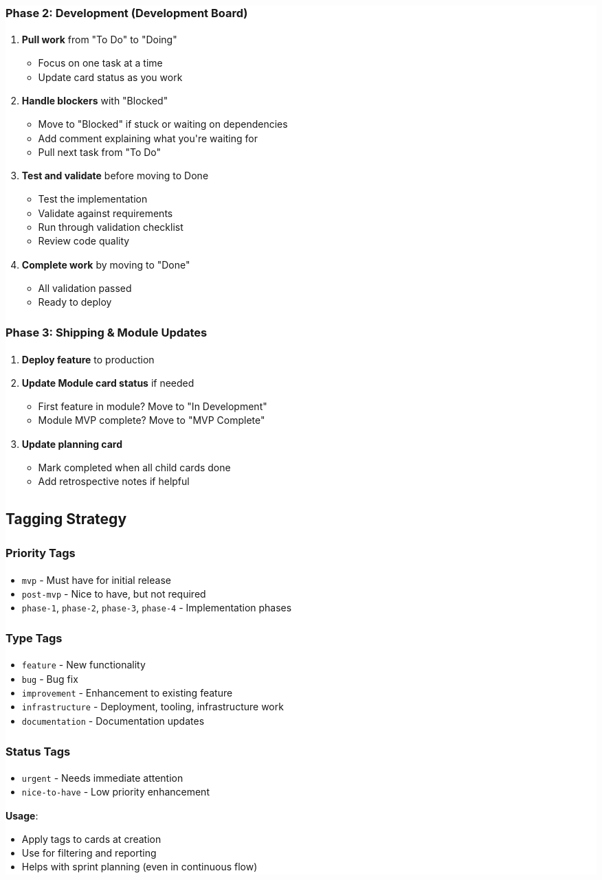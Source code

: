 ### Phase 2: Development (Development Board)

1. **Pull work** from "To Do" to "Doing"
   - Focus on one task at a time
   - Update card status as you work

2. **Handle blockers** with "Blocked"
   - Move to "Blocked" if stuck or waiting on dependencies
   - Add comment explaining what you're waiting for
   - Pull next task from "To Do"

3. **Test and validate** before moving to Done
   - Test the implementation
   - Validate against requirements
   - Run through validation checklist
   - Review code quality

4. **Complete work** by moving to "Done"
   - All validation passed
   - Ready to deploy

### Phase 3: Shipping & Module Updates

1. **Deploy feature** to production

2. **Update Module card status** if needed
   - First feature in module? Move to "In Development"
   - Module MVP complete? Move to "MVP Complete"

3. **Update planning card**
   - Mark completed when all child cards done
   - Add retrospective notes if helpful

## Tagging Strategy

### Priority Tags
- `mvp` - Must have for initial release
- `post-mvp` - Nice to have, but not required
- `phase-1`, `phase-2`, `phase-3`, `phase-4` - Implementation phases

### Type Tags
- `feature` - New functionality
- `bug` - Bug fix
- `improvement` - Enhancement to existing feature
- `infrastructure` - Deployment, tooling, infrastructure work
- `documentation` - Documentation updates

### Status Tags
- `urgent` - Needs immediate attention
- `nice-to-have` - Low priority enhancement

**Usage**:
- Apply tags to cards at creation
- Use for filtering and reporting
- Helps with sprint planning (even in continuous flow)
